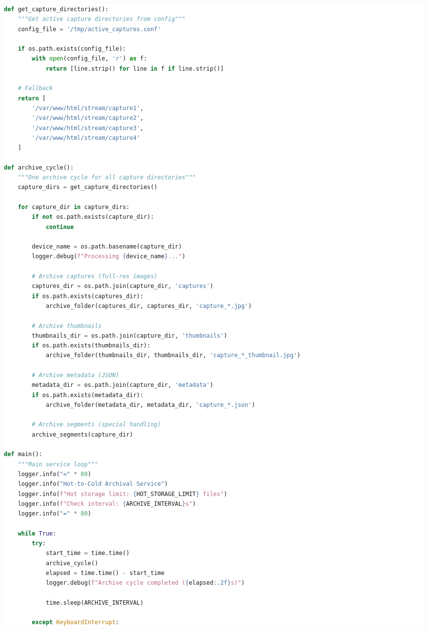 ```python
def get_capture_directories():
    """Get active capture directories from config"""
    config_file = '/tmp/active_captures.conf'
    
    if os.path.exists(config_file):
        with open(config_file, 'r') as f:
            return [line.strip() for line in f if line.strip()]
    
    # Fallback
    return [
        '/var/www/html/stream/capture1',
        '/var/www/html/stream/capture2',
        '/var/www/html/stream/capture3',
        '/var/www/html/stream/capture4'
    ]

def archive_cycle():
    """One archive cycle for all capture directories"""
    capture_dirs = get_capture_directories()
    
    for capture_dir in capture_dirs:
        if not os.path.exists(capture_dir):
            continue
        
        device_name = os.path.basename(capture_dir)
        logger.debug(f"Processing {device_name}...")
        
        # Archive captures (full-res images)
        captures_dir = os.path.join(capture_dir, 'captures')
        if os.path.exists(captures_dir):
            archive_folder(captures_dir, captures_dir, 'capture_*.jpg')
        
        # Archive thumbnails
        thumbnails_dir = os.path.join(capture_dir, 'thumbnails')
        if os.path.exists(thumbnails_dir):
            archive_folder(thumbnails_dir, thumbnails_dir, 'capture_*_thumbnail.jpg')
        
        # Archive metadata (JSON)
        metadata_dir = os.path.join(capture_dir, 'metadata')
        if os.path.exists(metadata_dir):
            archive_folder(metadata_dir, metadata_dir, 'capture_*.json')
        
        # Archive segments (special handling)
        archive_segments(capture_dir)

def main():
    """Main service loop"""
    logger.info("=" * 80)
    logger.info("Hot-to-Cold Archival Service")
    logger.info(f"Hot storage limit: {HOT_STORAGE_LIMIT} files")
    logger.info(f"Check interval: {ARCHIVE_INTERVAL}s")
    logger.info("=" * 80)
    
    while True:
        try:
            start_time = time.time()
            archive_cycle()
            elapsed = time.time() - start_time
            logger.debug(f"Archive cycle completed ({elapsed:.2f}s)")
            
            time.sleep(ARCHIVE_INTERVAL)
            
        except KeyboardInterrupt:
```